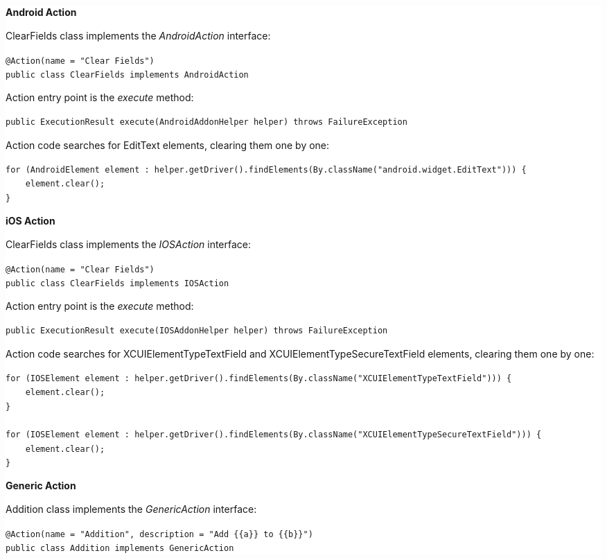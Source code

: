 **Android Action**

ClearFields class implements the _AndroidAction_ interface:

```text
@Action(name = "Clear Fields")
public class ClearFields implements AndroidAction
```

Action entry point is the _execute_ method:

```text
public ExecutionResult execute(AndroidAddonHelper helper) throws FailureException
```

Action code searches for EditText elements, clearing them one by one:

```text
for (AndroidElement element : helper.getDriver().findElements(By.className("android.widget.EditText"))) {
    element.clear();
}
```

**iOS Action**

ClearFields class implements the _IOSAction_ interface:

```text
@Action(name = "Clear Fields")
public class ClearFields implements IOSAction
```

Action entry point is the _execute_ method:

```text
public ExecutionResult execute(IOSAddonHelper helper) throws FailureException
```

Action code searches for XCUIElementTypeTextField and XCUIElementTypeSecureTextField elements, clearing them one by one:

```text
for (IOSElement element : helper.getDriver().findElements(By.className("XCUIElementTypeTextField"))) {
    element.clear();
}

for (IOSElement element : helper.getDriver().findElements(By.className("XCUIElementTypeSecureTextField"))) {
    element.clear();
}
```

**Generic Action**

Addition class implements the _GenericAction_ interface:

```text
@Action(name = "Addition", description = "Add {{a}} to {{b}}")
public class Addition implements GenericAction
```
